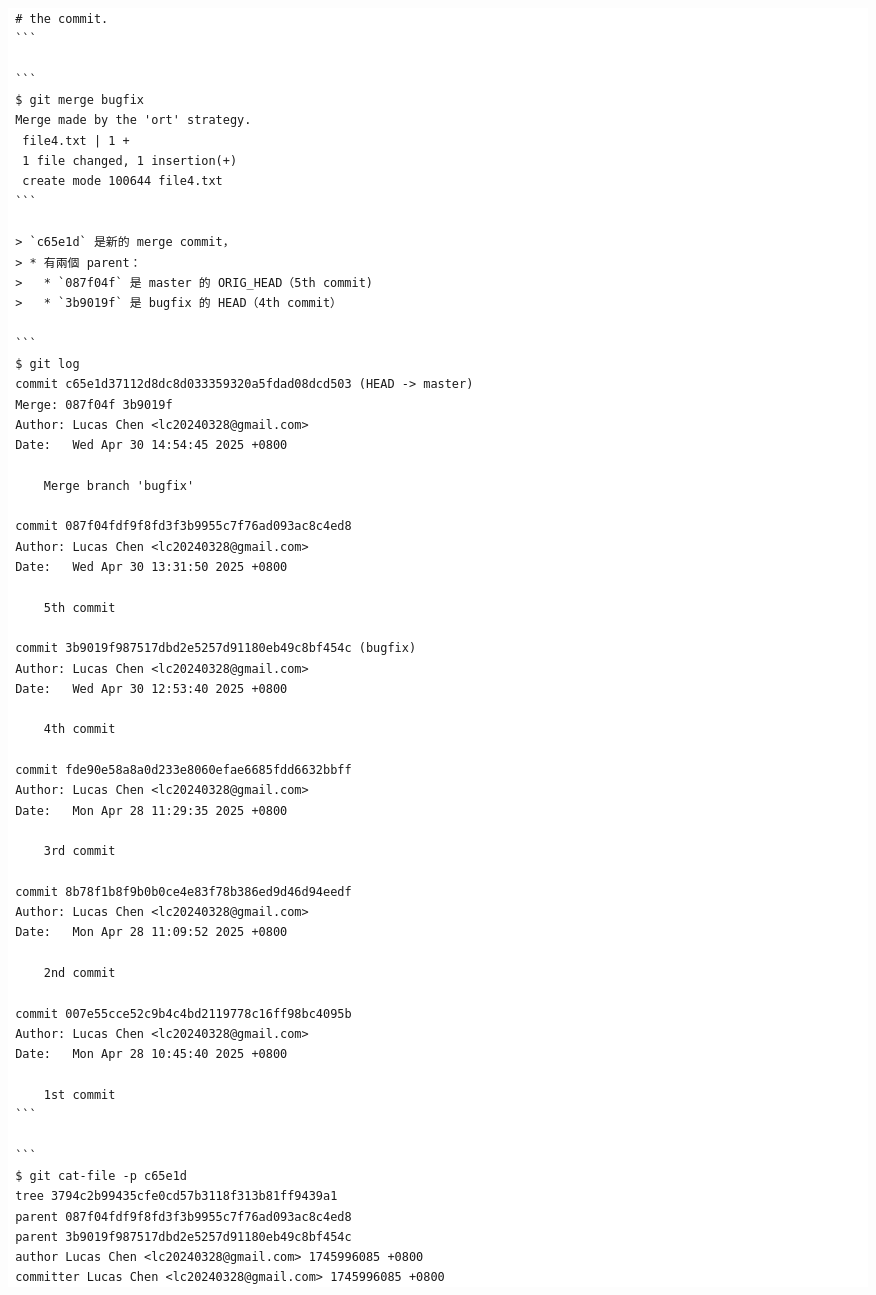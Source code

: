    ```
    # the commit.
    ```
    
    ```
    $ git merge bugfix
    Merge made by the 'ort' strategy.
     file4.txt | 1 +
     1 file changed, 1 insertion(+)
     create mode 100644 file4.txt
    ```
    
    > `c65e1d` 是新的 merge commit，
    > * 有兩個 parent：
    >   * `087f04f` 是 master 的 ORIG_HEAD（5th commit)
    >   * `3b9019f` 是 bugfix 的 HEAD（4th commit）
    
    ```
    $ git log
    commit c65e1d37112d8dc8d033359320a5fdad08dcd503 (HEAD -> master)
    Merge: 087f04f 3b9019f
    Author: Lucas Chen <lc20240328@gmail.com>
    Date:   Wed Apr 30 14:54:45 2025 +0800

        Merge branch 'bugfix'

    commit 087f04fdf9f8fd3f3b9955c7f76ad093ac8c4ed8
    Author: Lucas Chen <lc20240328@gmail.com>
    Date:   Wed Apr 30 13:31:50 2025 +0800

        5th commit

    commit 3b9019f987517dbd2e5257d91180eb49c8bf454c (bugfix)
    Author: Lucas Chen <lc20240328@gmail.com>
    Date:   Wed Apr 30 12:53:40 2025 +0800

        4th commit

    commit fde90e58a8a0d233e8060efae6685fdd6632bbff
    Author: Lucas Chen <lc20240328@gmail.com>
    Date:   Mon Apr 28 11:29:35 2025 +0800

        3rd commit

    commit 8b78f1b8f9b0b0ce4e83f78b386ed9d46d94eedf
    Author: Lucas Chen <lc20240328@gmail.com>
    Date:   Mon Apr 28 11:09:52 2025 +0800

        2nd commit

    commit 007e55cce52c9b4c4bd2119778c16ff98bc4095b
    Author: Lucas Chen <lc20240328@gmail.com>
    Date:   Mon Apr 28 10:45:40 2025 +0800

        1st commit
    ```

    ```
    $ git cat-file -p c65e1d
    tree 3794c2b99435cfe0cd57b3118f313b81ff9439a1
    parent 087f04fdf9f8fd3f3b9955c7f76ad093ac8c4ed8
    parent 3b9019f987517dbd2e5257d91180eb49c8bf454c
    author Lucas Chen <lc20240328@gmail.com> 1745996085 +0800
    committer Lucas Chen <lc20240328@gmail.com> 1745996085 +0800
   ```